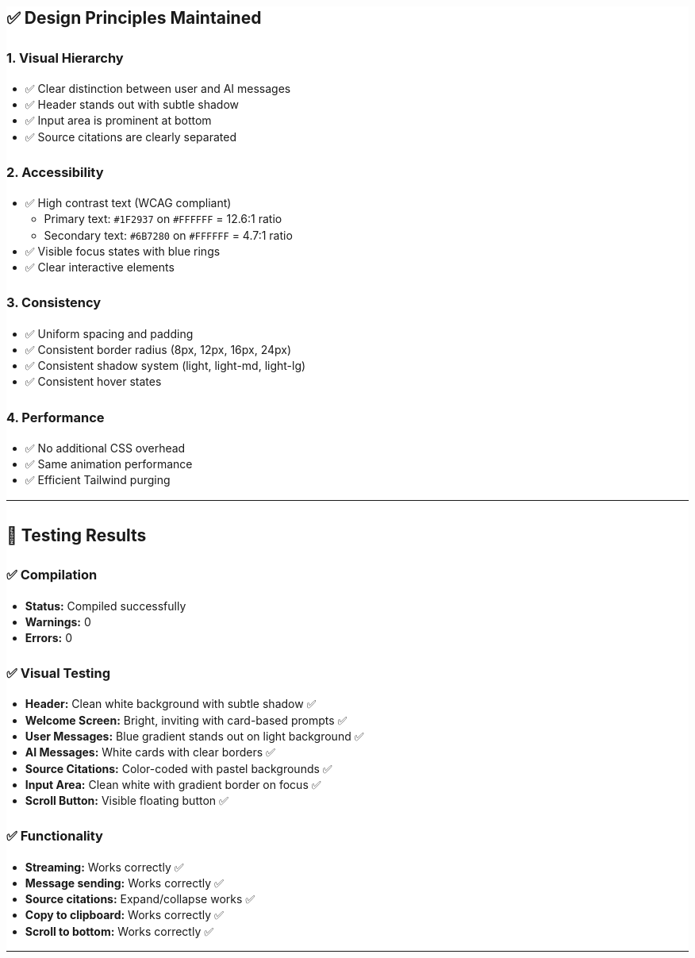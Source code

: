 
## ✅ Design Principles Maintained

### 1. **Visual Hierarchy**
- ✅ Clear distinction between user and AI messages
- ✅ Header stands out with subtle shadow
- ✅ Input area is prominent at bottom
- ✅ Source citations are clearly separated

### 2. **Accessibility**
- ✅ High contrast text (WCAG compliant)
  - Primary text: `#1F2937` on `#FFFFFF` = 12.6:1 ratio
  - Secondary text: `#6B7280` on `#FFFFFF` = 4.7:1 ratio
- ✅ Visible focus states with blue rings
- ✅ Clear interactive elements

### 3. **Consistency**
- ✅ Uniform spacing and padding
- ✅ Consistent border radius (8px, 12px, 16px, 24px)
- ✅ Consistent shadow system (light, light-md, light-lg)
- ✅ Consistent hover states

### 4. **Performance**
- ✅ No additional CSS overhead
- ✅ Same animation performance
- ✅ Efficient Tailwind purging

---

## 🚀 Testing Results

### ✅ Compilation
- **Status:** Compiled successfully
- **Warnings:** 0
- **Errors:** 0

### ✅ Visual Testing
- **Header:** Clean white background with subtle shadow ✅
- **Welcome Screen:** Bright, inviting with card-based prompts ✅
- **User Messages:** Blue gradient stands out on light background ✅
- **AI Messages:** White cards with clear borders ✅
- **Source Citations:** Color-coded with pastel backgrounds ✅
- **Input Area:** Clean white with gradient border on focus ✅
- **Scroll Button:** Visible floating button ✅

### ✅ Functionality
- **Streaming:** Works correctly ✅
- **Message sending:** Works correctly ✅
- **Source citations:** Expand/collapse works ✅
- **Copy to clipboard:** Works correctly ✅
- **Scroll to bottom:** Works correctly ✅

---